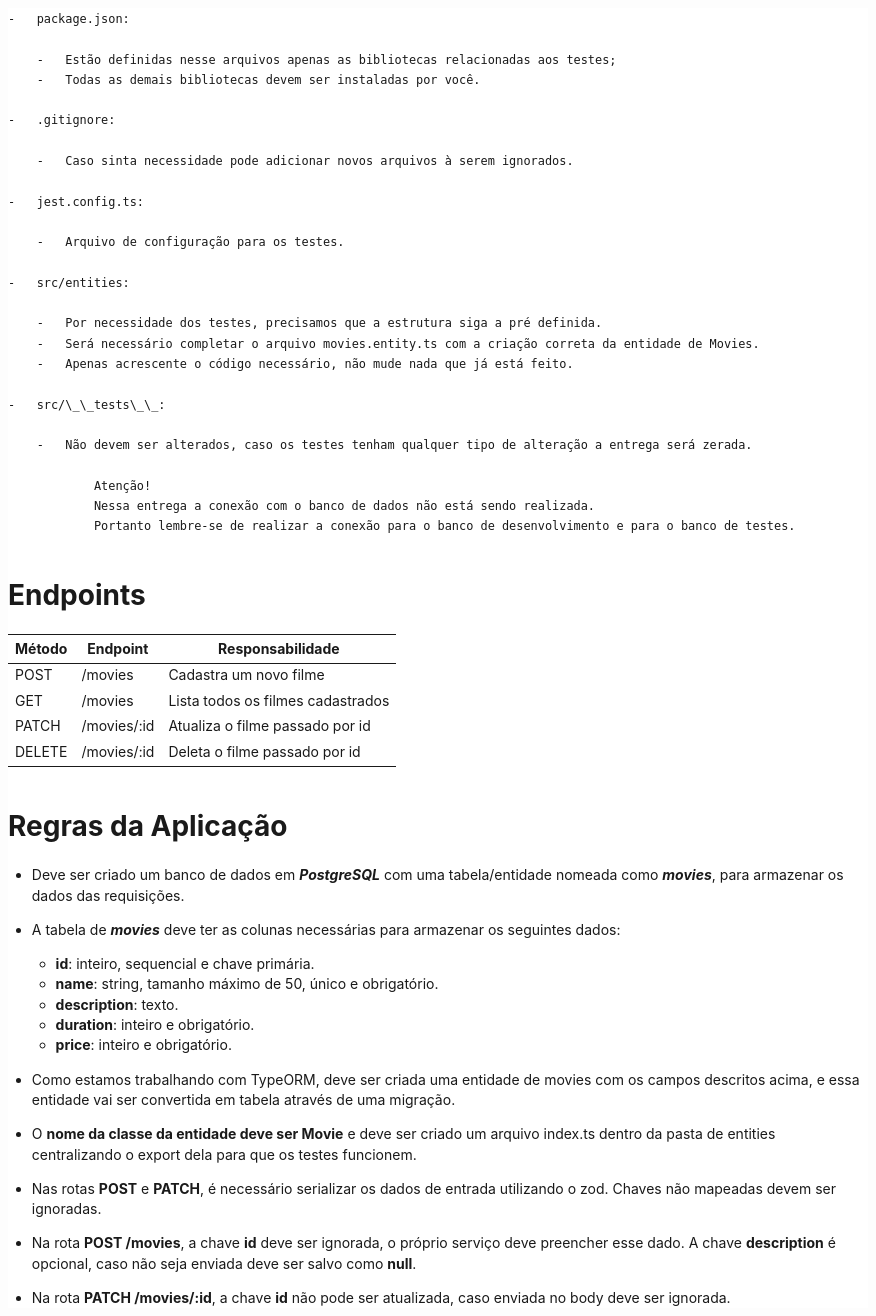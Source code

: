    -   package.json:

        -   Estão definidas nesse arquivos apenas as bibliotecas relacionadas aos testes;
        -   Todas as demais bibliotecas devem ser instaladas por você.

    -   .gitignore:

        -   Caso sinta necessidade pode adicionar novos arquivos à serem ignorados.

    -   jest.config.ts:

        -   Arquivo de configuração para os testes.

    -   src/entities:

        -   Por necessidade dos testes, precisamos que a estrutura siga a pré definida.
        -   Será necessário completar o arquivo movies.entity.ts com a criação correta da entidade de Movies.
        -   Apenas acrescente o código necessário, não mude nada que já está feito.

    -   src/\_\_tests\_\_:

        -   Não devem ser alterados, caso os testes tenham qualquer tipo de alteração a entrega será zerada.

                Atenção!
                Nessa entrega a conexão com o banco de dados não está sendo realizada.
                Portanto lembre-se de realizar a conexão para o banco de desenvolvimento e para o banco de testes.

# Endpoints

| Método | Endpoint    | Responsabilidade                  |
| ------ | ----------- | --------------------------------- |
| POST   | /movies     | Cadastra um novo filme            |
| GET    | /movies     | Lista todos os filmes cadastrados |
| PATCH  | /movies/:id | Atualiza o filme passado por id   |
| DELETE | /movies/:id | Deleta o filme passado por id     |

# Regras da Aplicação

-   Deve ser criado um banco de dados em **_PostgreSQL_** com uma tabela/entidade nomeada como **_movies_**, para armazenar os dados das requisições.

-   A tabela de **_movies_** deve ter as colunas necessárias para armazenar os seguintes dados:

    -   **id**: inteiro, sequencial e chave primária.
    -   **name**: string, tamanho máximo de 50, único e obrigatório.
    -   **description**: texto.
    -   **duration**: inteiro e obrigatório.
    -   **price**: inteiro e obrigatório.

-   Como estamos trabalhando com TypeORM, deve ser criada uma entidade de movies com os campos descritos acima, e essa entidade vai ser convertida em tabela através de uma migração.
-   O **nome da classe da entidade deve ser Movie** e deve ser criado um arquivo index.ts dentro da pasta de entities centralizando o export dela para que os testes funcionem.
-   Nas rotas **POST** e **PATCH**, é necessário serializar os dados de entrada utilizando o zod. Chaves não mapeadas devem ser ignoradas.
-   Na rota **POST /movies**, a chave **id** deve ser ignorada, o próprio serviço deve preencher esse dado. A chave **description** é opcional, caso não seja enviada deve ser salvo como **null**.
-   Na rota **PATCH /movies/:id**, a chave **id** não pode ser atualizada, caso enviada no body deve ser ignorada.
